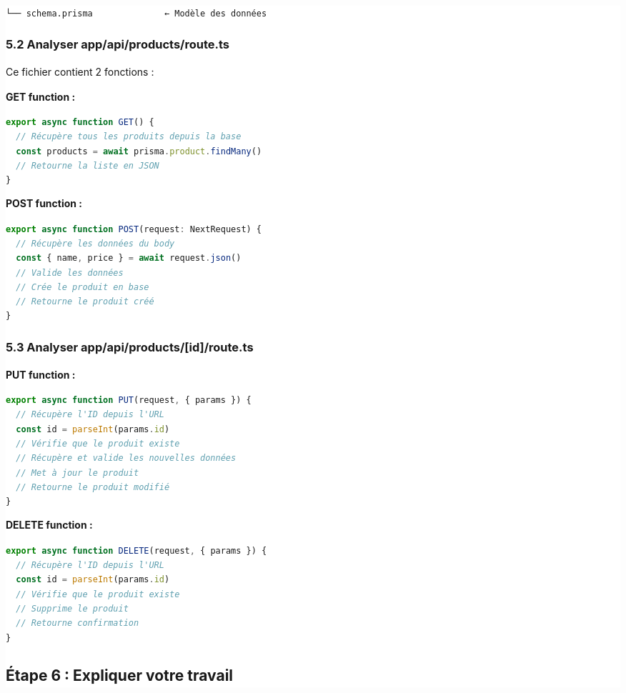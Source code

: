 ```
└── schema.prisma              ← Modèle des données
```

### 5.2 Analyser app/api/products/route.ts

Ce fichier contient 2 fonctions :

**GET function :**
```typescript
export async function GET() {
  // Récupère tous les produits depuis la base
  const products = await prisma.product.findMany()
  // Retourne la liste en JSON
}
```

**POST function :**
```typescript
export async function POST(request: NextRequest) {
  // Récupère les données du body
  const { name, price } = await request.json()
  // Valide les données
  // Crée le produit en base
  // Retourne le produit créé
}
```

### 5.3 Analyser app/api/products/[id]/route.ts

**PUT function :**
```typescript
export async function PUT(request, { params }) {
  // Récupère l'ID depuis l'URL
  const id = parseInt(params.id)
  // Vérifie que le produit existe
  // Récupère et valide les nouvelles données
  // Met à jour le produit
  // Retourne le produit modifié
}
```

**DELETE function :**
```typescript
export async function DELETE(request, { params }) {
  // Récupère l'ID depuis l'URL
  const id = parseInt(params.id)
  // Vérifie que le produit existe
  // Supprime le produit
  // Retourne confirmation
}
```

## Étape 6 : Expliquer votre travail

